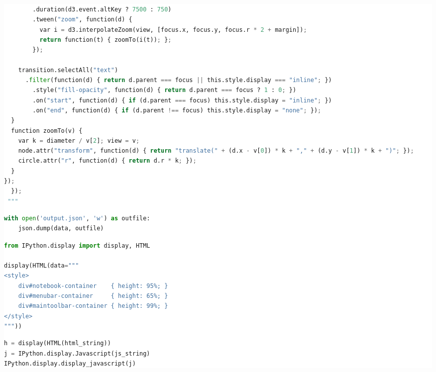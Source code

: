 ```python
        .duration(d3.event.altKey ? 7500 : 750)
        .tween("zoom", function(d) {
          var i = d3.interpolateZoom(view, [focus.x, focus.y, focus.r * 2 + margin]);
          return function(t) { zoomTo(i(t)); };
        });

    transition.selectAll("text")
      .filter(function(d) { return d.parent === focus || this.style.display === "inline"; })
        .style("fill-opacity", function(d) { return d.parent === focus ? 1 : 0; })
        .on("start", function(d) { if (d.parent === focus) this.style.display = "inline"; })
        .on("end", function(d) { if (d.parent !== focus) this.style.display = "none"; });
  }
  function zoomTo(v) {
    var k = diameter / v[2]; view = v;
    node.attr("transform", function(d) { return "translate(" + (d.x - v[0]) * k + "," + (d.y - v[1]) * k + ")"; });
    circle.attr("r", function(d) { return d.r * k; });
  }
});
  });
 """
```


```python
with open('output.json', 'w') as outfile:  
    json.dump(data, outfile)
```


```python
from IPython.display import display, HTML

display(HTML(data="""
<style>
    div#notebook-container    { height: 95%; }
    div#menubar-container     { height: 65%; }
    div#maintoolbar-container { height: 99%; }
</style>
"""))
```



<style>
    div#notebook-container    { height: 95%; }
    div#menubar-container     { height: 65%; }
    div#maintoolbar-container { height: 99%; }
</style>




```python
h = display(HTML(html_string))
j = IPython.display.Javascript(js_string)
IPython.display.display_javascript(j)

```
